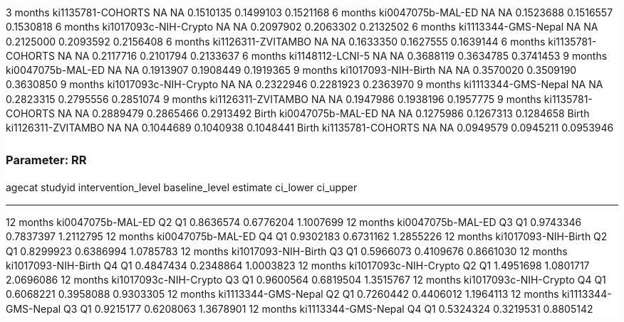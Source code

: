 3 months    ki1135781-COHORTS       NA                   NA                0.1510135   0.1499103   0.1521168
6 months    ki0047075b-MAL-ED       NA                   NA                0.1523688   0.1516557   0.1530818
6 months    ki1017093c-NIH-Crypto   NA                   NA                0.2097902   0.2063302   0.2132502
6 months    ki1113344-GMS-Nepal     NA                   NA                0.2125000   0.2093592   0.2156408
6 months    ki1126311-ZVITAMBO      NA                   NA                0.1633350   0.1627555   0.1639144
6 months    ki1135781-COHORTS       NA                   NA                0.2117716   0.2101794   0.2133637
6 months    ki1148112-LCNI-5        NA                   NA                0.3688119   0.3634785   0.3741453
9 months    ki0047075b-MAL-ED       NA                   NA                0.1913907   0.1908449   0.1919365
9 months    ki1017093-NIH-Birth     NA                   NA                0.3570020   0.3509190   0.3630850
9 months    ki1017093c-NIH-Crypto   NA                   NA                0.2322946   0.2281923   0.2363970
9 months    ki1113344-GMS-Nepal     NA                   NA                0.2823315   0.2795556   0.2851074
9 months    ki1126311-ZVITAMBO      NA                   NA                0.1947986   0.1938196   0.1957775
9 months    ki1135781-COHORTS       NA                   NA                0.2889479   0.2865466   0.2913492
Birth       ki0047075b-MAL-ED       NA                   NA                0.1275986   0.1267313   0.1284658
Birth       ki1126311-ZVITAMBO      NA                   NA                0.1044689   0.1040938   0.1048441
Birth       ki1135781-COHORTS       NA                   NA                0.0949579   0.0945211   0.0953946


### Parameter: RR


agecat      studyid                 intervention_level   baseline_level     estimate    ci_lower    ci_upper
----------  ----------------------  -------------------  ---------------  ----------  ----------  ----------
12 months   ki0047075b-MAL-ED       Q2                   Q1                0.8636574   0.6776204   1.1007699
12 months   ki0047075b-MAL-ED       Q3                   Q1                0.9743346   0.7837397   1.2112795
12 months   ki0047075b-MAL-ED       Q4                   Q1                0.9302183   0.6731162   1.2855226
12 months   ki1017093-NIH-Birth     Q2                   Q1                0.8299923   0.6386994   1.0785783
12 months   ki1017093-NIH-Birth     Q3                   Q1                0.5966073   0.4109676   0.8661030
12 months   ki1017093-NIH-Birth     Q4                   Q1                0.4847434   0.2348864   1.0003823
12 months   ki1017093c-NIH-Crypto   Q2                   Q1                1.4951698   1.0801717   2.0696086
12 months   ki1017093c-NIH-Crypto   Q3                   Q1                0.9600564   0.6819504   1.3515767
12 months   ki1017093c-NIH-Crypto   Q4                   Q1                0.6068221   0.3958088   0.9303305
12 months   ki1113344-GMS-Nepal     Q2                   Q1                0.7260442   0.4406012   1.1964113
12 months   ki1113344-GMS-Nepal     Q3                   Q1                0.9215177   0.6208063   1.3678901
12 months   ki1113344-GMS-Nepal     Q4                   Q1                0.5324324   0.3219531   0.8805142